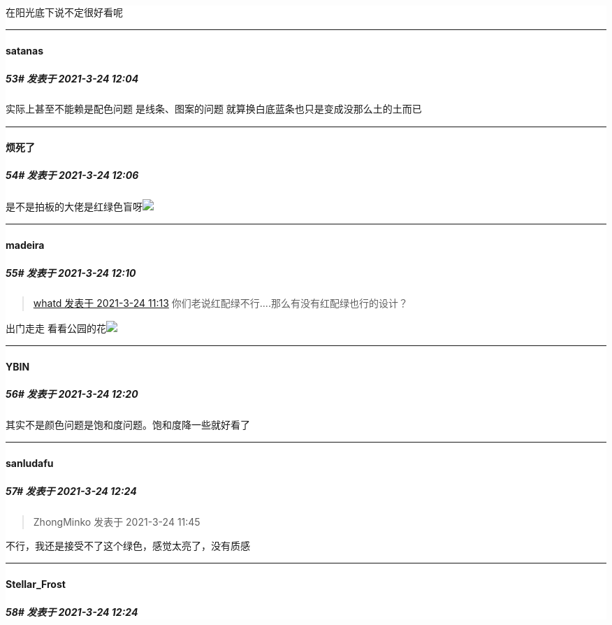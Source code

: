 
在阳光底下说不定很好看呢


*****

####  satanas  
##### 53#       发表于 2021-3-24 12:04


实际上甚至不能赖是配色问题 是线条、图案的问题 就算换白底蓝条也只是变成没那么土的土而已


*****

####  烦死了  
##### 54#       发表于 2021-3-24 12:06


是不是拍板的大佬是红绿色盲呀<img src="https://static.saraba1st.com/image/smiley/face2017/044.png" referrerpolicy="no-referrer">


*****

####  madeira  
##### 55#       发表于 2021-3-24 12:10


<blockquote><a href="httphttps://bbs.saraba1st.com/2b/forum.php?mod=redirect&amp;goto=findpost&amp;pid=50717363&amp;ptid=1994723" target="_blank">whatd 发表于 2021-3-24 11:13</a>
你们老说红配绿不行....那么有没有红配绿也行的设计？</blockquote>
出门走走 看看公园的花<img src="https://static.saraba1st.com/image/smiley/face2017/033.png" referrerpolicy="no-referrer">


*****

####  YBIN  
##### 56#       发表于 2021-3-24 12:20


其实不是颜色问题是饱和度问题。饱和度降一些就好看了


*****

####  sanludafu  
##### 57#       发表于 2021-3-24 12:24


<blockquote>ZhongMinko 发表于 2021-3-24 11:45
</blockquote>
不行，我还是接受不了这个绿色，感觉太亮了，没有质感


*****

####  Stellar_Frost  
##### 58#       发表于 2021-3-24 12:24
